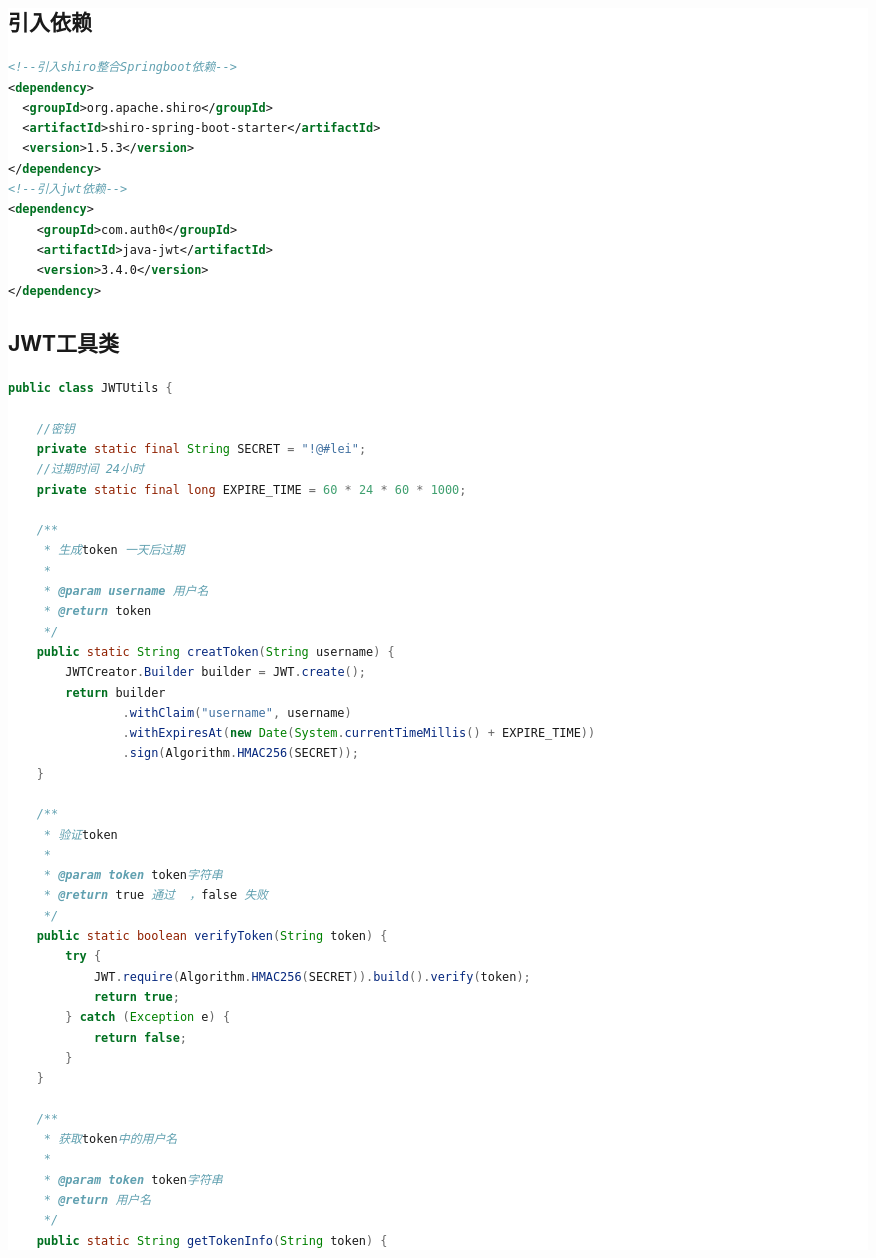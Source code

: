 ## 引入依赖

```xml
<!--引入shiro整合Springboot依赖-->
<dependency>
  <groupId>org.apache.shiro</groupId>
  <artifactId>shiro-spring-boot-starter</artifactId>
  <version>1.5.3</version>
</dependency>
<!--引入jwt依赖-->
<dependency>
    <groupId>com.auth0</groupId>
    <artifactId>java-jwt</artifactId>
    <version>3.4.0</version>
</dependency>
```

## JWT工具类

```java
public class JWTUtils {

    //密钥
    private static final String SECRET = "!@#lei";
    //过期时间 24小时
    private static final long EXPIRE_TIME = 60 * 24 * 60 * 1000;

    /**
     * 生成token 一天后过期
     *
     * @param username 用户名
     * @return token
     */
    public static String creatToken(String username) {
        JWTCreator.Builder builder = JWT.create();
        return builder
                .withClaim("username", username)
                .withExpiresAt(new Date(System.currentTimeMillis() + EXPIRE_TIME))
                .sign(Algorithm.HMAC256(SECRET));
    }

    /**
     * 验证token
     *
     * @param token token字符串
     * @return true 通过  ，false 失败
     */
    public static boolean verifyToken(String token) {
        try {
            JWT.require(Algorithm.HMAC256(SECRET)).build().verify(token);
            return true;
        } catch (Exception e) {
            return false;
        }
    }

    /**
     * 获取token中的用户名
     *
     * @param token token字符串
     * @return 用户名
     */
    public static String getTokenInfo(String token) {
```